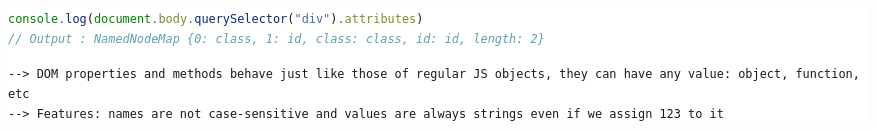 ```js
console.log(document.body.querySelector("div").attributes)
// Output : NamedNodeMap {0: class, 1: id, class: class, id: id, length: 2}
```
    --> DOM properties and methods behave just like those of regular JS objects, they can have any value: object, function, etc
    --> Features: names are not case-sensitive and values are always strings even if we assign 123 to it



    




